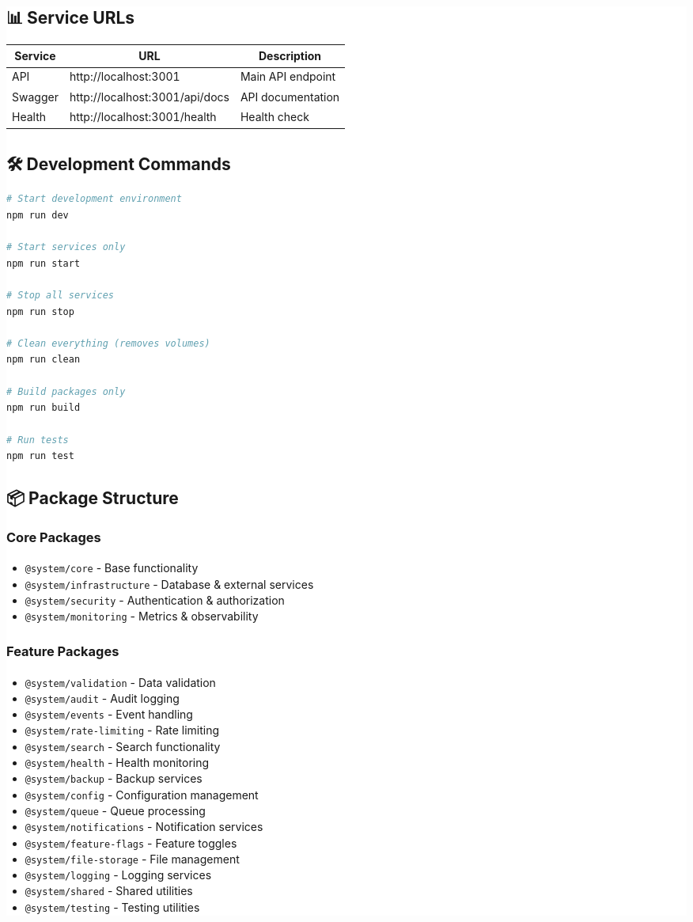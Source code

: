 ## 📊 Service URLs

| Service | URL | Description |
|---------|-----|-------------|
| API | http://localhost:3001 | Main API endpoint |
| Swagger | http://localhost:3001/api/docs | API documentation |
| Health | http://localhost:3001/health | Health check |

## 🛠️ Development Commands

```bash
# Start development environment
npm run dev

# Start services only
npm run start

# Stop all services
npm run stop

# Clean everything (removes volumes)
npm run clean

# Build packages only
npm run build

# Run tests
npm run test
```

## 📦 Package Structure

### Core Packages
- `@system/core` - Base functionality
- `@system/infrastructure` - Database & external services
- `@system/security` - Authentication & authorization
- `@system/monitoring` - Metrics & observability

### Feature Packages
- `@system/validation` - Data validation
- `@system/audit` - Audit logging
- `@system/events` - Event handling
- `@system/rate-limiting` - Rate limiting
- `@system/search` - Search functionality
- `@system/health` - Health monitoring
- `@system/backup` - Backup services
- `@system/config` - Configuration management
- `@system/queue` - Queue processing
- `@system/notifications` - Notification services
- `@system/feature-flags` - Feature toggles
- `@system/file-storage` - File management
- `@system/logging` - Logging services
- `@system/shared` - Shared utilities
- `@system/testing` - Testing utilities
